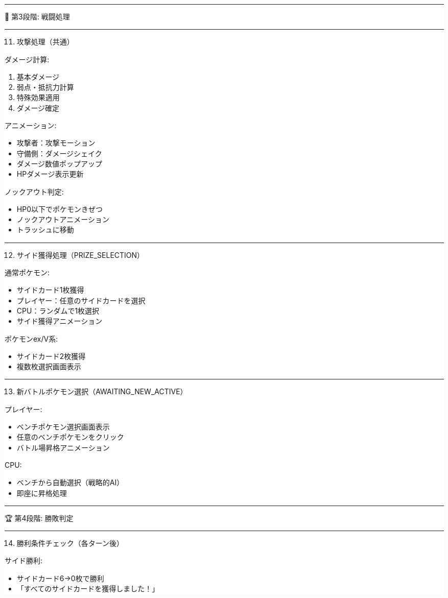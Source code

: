   ---
  🎯 第3段階: 戦闘処理

  ---
  11. 攻撃処理（共通）

  ダメージ計算:
  1. 基本ダメージ
  2. 弱点・抵抗力計算
  3. 特殊効果適用
  4. ダメージ確定

  アニメーション:
  - 攻撃者：攻撃モーション
  - 守備側：ダメージシェイク
  - ダメージ数値ポップアップ
  - HPダメージ表示更新

  ノックアウト判定:
  - HP0以下でポケモンきぜつ
  - ノックアウトアニメーション
  - トラッシュに移動

  ---
  12. サイド獲得処理（PRIZE_SELECTION）

  通常ポケモン:
  - サイドカード1枚獲得
  - プレイヤー：任意のサイドカードを選択
  - CPU：ランダムで1枚選択
  - サイド獲得アニメーション

  ポケモンex/V系:
  - サイドカード2枚獲得
  - 複数枚選択画面表示

  ---
  13. 新バトルポケモン選択（AWAITING_NEW_ACTIVE）

  プレイヤー:
  - ベンチポケモン選択画面表示
  - 任意のベンチポケモンをクリック
  - バトル場昇格アニメーション

  CPU:
  - ベンチから自動選択（戦略的AI）
  - 即座に昇格処理

  ---
  🏆 第4段階: 勝敗判定

  ---
  14. 勝利条件チェック（各ターン後）

  サイド勝利:
  - サイドカード6→0枚で勝利
  - 「すべてのサイドカードを獲得しました！」
